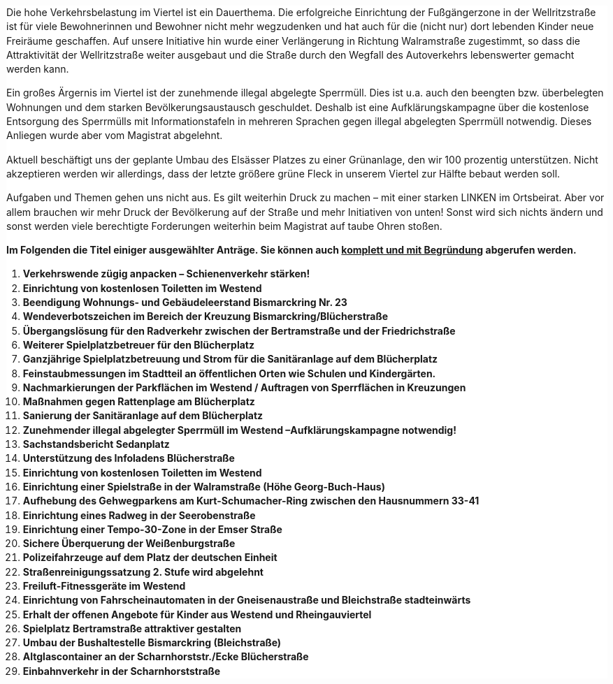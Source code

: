 </quote-card>

<quote-card title="Arbeit und Themen gehen uns nicht aus – ohne Druck bewegt sich nichts">

Die hohe Verkehrsbelastung im Viertel ist ein Dauerthema. Die erfolgreiche Einrichtung der Fußgängerzone in der Wellritzstraße ist für
viele Bewohnerinnen und Bewohner nicht mehr wegzudenken und hat auch für
die (nicht nur) dort lebenden Kinder neue Freiräume geschaffen. Auf
unsere Initiative hin wurde einer Verlängerung in Richtung Walramstraße
zugestimmt, so dass die Attraktivität der Wellritzstraße weiter
ausgebaut und die Straße durch den Wegfall des Autoverkehrs lebenswerter
gemacht werden kann.

Ein großes Ärgernis im Viertel ist der zunehmende illegal abgelegte
Sperrmüll. Dies ist u.a. auch den beengten bzw. überbelegten Wohnungen
und dem starken Bevölkerungsaustausch geschuldet. Deshalb ist eine
Aufklärungskampagne über die kostenlose Entsorgung des Sperrmülls mit
Informationstafeln in mehreren Sprachen gegen illegal abgelegten
Sperrmüll notwendig. Dieses Anliegen wurde aber vom Magistrat
abgelehnt.

Aktuell beschäftigt uns der geplante Umbau des Elsässer Platzes zu einer
Grünanlage, den wir 100 prozentig unterstützen. Nicht akzeptieren werden
wir allerdings, dass der letzte größere grüne Fleck in unserem Viertel
zur Hälfte bebaut werden soll.

Aufgaben und Themen gehen uns nicht aus. Es gilt weiterhin Druck zu
machen – mit einer starken LINKEN im Ortsbeirat. Aber vor allem brauchen
wir mehr Druck der Bevölkerung auf der Straße und mehr Initiativen von
unten! Sonst wird sich nichts ändern und sonst werden viele berechtigte
Forderungen weiterhin beim Magistrat auf taube Ohren stoßen.

</quote-card>

<quote-card title="Ausgewählte Anträge im Überblick">

**Im Folgenden die Titel einiger ausgewählter Anträge. Sie können auch [komplett und mit Begründung](https://www.linke-im-westend.de/treibende-kraft-viel-bewegt) abgerufen werden.** 

1. **Verkehrswende zügig anpacken – Schienenverkehr stärken!**
2. **Einrichtung von kostenlosen Toiletten im Westend**
3. **Beendigung Wohnungs- und Gebäudeleerstand Bismarckring Nr. 23**
4. **Wendeverbotszeichen im Bereich der Kreuzung Bismarckring/Blücherstraße**
5. **Übergangslösung für den Radverkehr zwischen der Bertramstraße und der Friedrichstraße**
6. **Weiterer Spielplatzbetreuer für den Blücherplatz**
7. **Ganzjährige Spielplatzbetreuung und Strom für die Sanitäranlage auf dem Blücherplatz**
8. **Feinstaubmessungen im Stadtteil an öffentlichen Orten wie Schulen und Kindergärten.**
9. **Nachmarkierungen der Parkflächen im Westend / Auftragen von Sperrflächen in Kreuzungen**
10. **Maßnahmen gegen Rattenplage am Blücherplatz**
11. **Sanierung der Sanitäranlage auf dem Blücherplatz**
12. **Zunehmender illegal abgelegter Sperrmüll im Westend –Aufklärungskampagne notwendig!**
13. **Sachstandsbericht Sedanplatz**
14. **Unterstützung des Infoladens Blücherstraße**
15. **Einrichtung von kostenlosen Toiletten im Westend**
16. **Einrichtung einer Spielstraße in der Walramstraße (Höhe Georg-Buch-Haus)**
17. **Aufhebung des Gehwegparkens am Kurt-Schumacher-Ring zwischen den Hausnummern 33-41**
18. **Einrichtung eines Radweg in der Seerobenstraße**
19. **Einrichtung einer Tempo-30-Zone in der Emser Straße**
20. **Sichere Überquerung der Weißenburgstraße**
21. **Polizeifahrzeuge auf dem Platz der deutschen Einheit**
22. **Straßenreinigungssatzung 2. Stufe wird abgelehnt**
23. **Freiluft-Fitnessgeräte im Westend**
24. **Einrichtung von Fahrscheinautomaten in der Gneisenaustraße und Bleichstraße stadteinwärts**
25. **Erhalt der offenen Angebote für Kinder aus Westend und Rheingauviertel**
26. **Spielplatz Bertramstraße attraktiver gestalten**
27. **Umbau der Bushaltestelle Bismarckring (Bleichstraße)**
28. **Altglascontainer an der Scharnhorststr./Ecke Blücherstraße**
29. **Einbahnverkehr in der Scharnhorststraße**